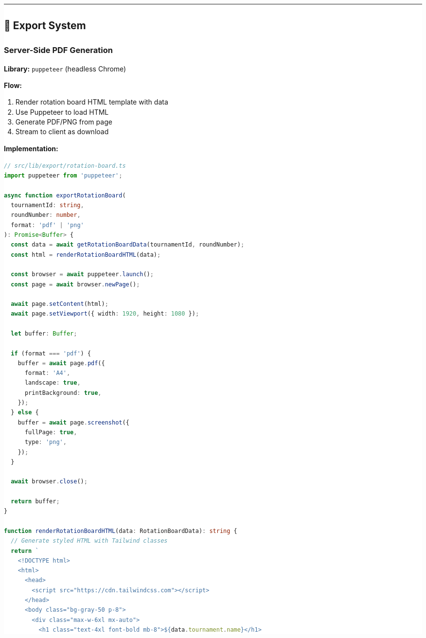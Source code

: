 
---

## 📄 Export System

### **Server-Side PDF Generation**

**Library:** `puppeteer` (headless Chrome)

**Flow:**
1. Render rotation board HTML template with data
2. Use Puppeteer to load HTML
3. Generate PDF/PNG from page
4. Stream to client as download

**Implementation:**
```typescript
// src/lib/export/rotation-board.ts
import puppeteer from 'puppeteer';

async function exportRotationBoard(
  tournamentId: string,
  roundNumber: number,
  format: 'pdf' | 'png'
): Promise<Buffer> {
  const data = await getRotationBoardData(tournamentId, roundNumber);
  const html = renderRotationBoardHTML(data);

  const browser = await puppeteer.launch();
  const page = await browser.newPage();

  await page.setContent(html);
  await page.setViewport({ width: 1920, height: 1080 });

  let buffer: Buffer;

  if (format === 'pdf') {
    buffer = await page.pdf({
      format: 'A4',
      landscape: true,
      printBackground: true,
    });
  } else {
    buffer = await page.screenshot({
      fullPage: true,
      type: 'png',
    });
  }

  await browser.close();

  return buffer;
}

function renderRotationBoardHTML(data: RotationBoardData): string {
  // Generate styled HTML with Tailwind classes
  return `
    <!DOCTYPE html>
    <html>
      <head>
        <script src="https://cdn.tailwindcss.com"></script>
      </head>
      <body class="bg-gray-50 p-8">
        <div class="max-w-6xl mx-auto">
          <h1 class="text-4xl font-bold mb-8">${data.tournament.name}</h1>
```